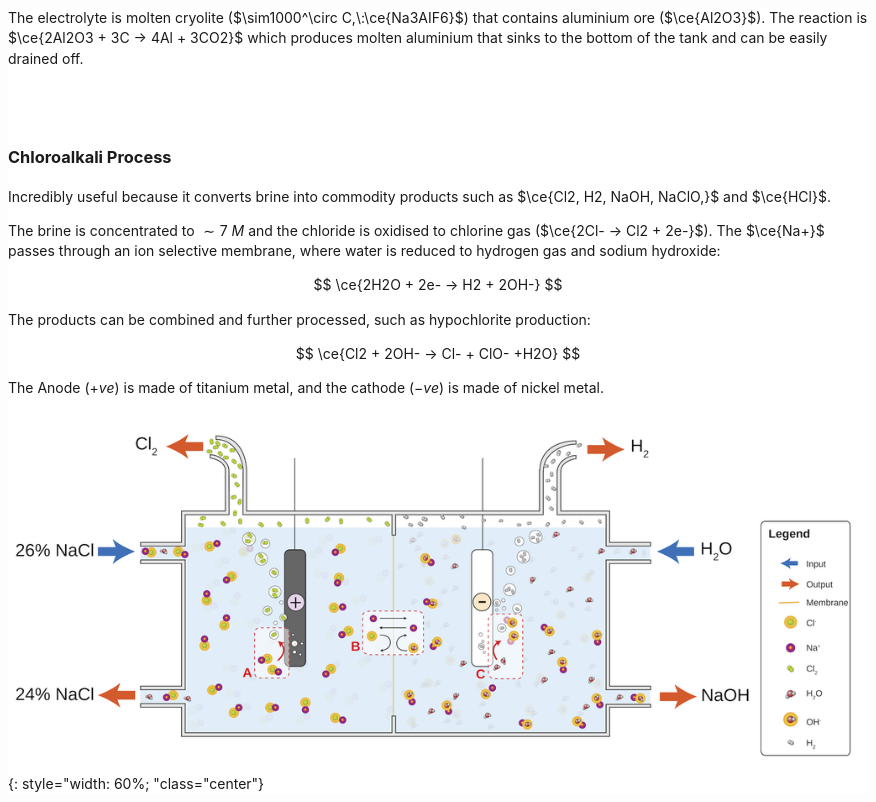 The electrolyte is molten cryolite ($\sim1000^\circ C,\:\ce{Na3AIF6}$) that contains aluminium ore ($\ce{Al2O3}$). The reaction is $\ce{2Al2O3 + 3C -> 4Al + 3CO2}$ which produces molten aluminium that sinks to the bottom of the tank and can be easily drained off.

<br /><br />

### Chloroalkali Process

Incredibly useful because it converts brine into commodity products such as $\ce{Cl2, H2, NaOH, NaClO,}$ and $\ce{HCl}$. 

The brine is concentrated to $\sim7\:M$ and  the chloride is oxidised to chlorine gas ($\ce{2Cl- -> Cl2 + 2e-}$). The $\ce{Na+}$ passes through an ion selective membrane, where water is reduced to hydrogen gas and sodium hydroxide:

$$
\ce{2H2O + 2e- -> H2 + 2OH-}
$$

The products can be combined and further processed, such as hypochlorite production:

$$
\ce{Cl2 + 2OH- -> Cl- + ClO- +H2O}
$$

The Anode ($+ve$) is made of titanium metal, and the cathode ($-ve$) is made of nickel metal.


![!Chloralkali membrane](Chloralkali_membrane.png){: style="width: 60%; "class="center"}
